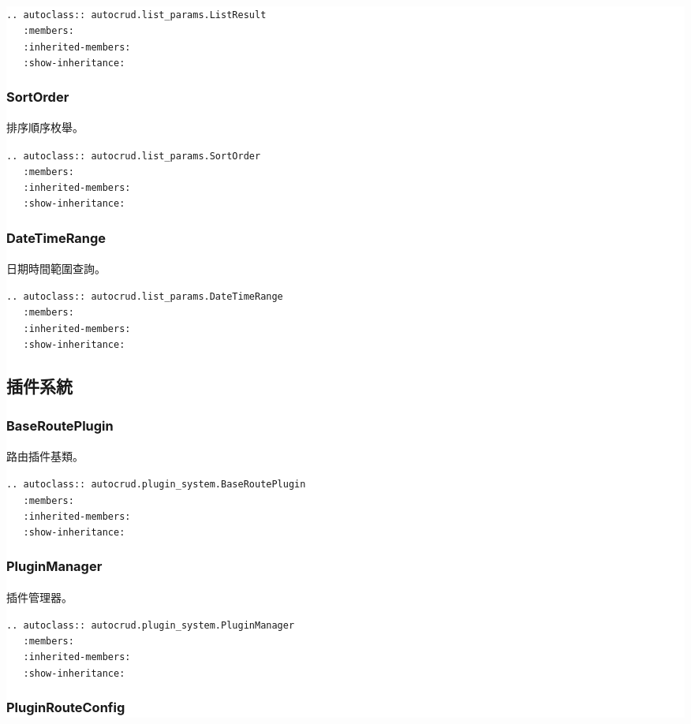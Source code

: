 ```{eval-rst}
.. autoclass:: autocrud.list_params.ListResult
   :members:
   :inherited-members:
   :show-inheritance:
```

### SortOrder

排序順序枚舉。

```{eval-rst}
.. autoclass:: autocrud.list_params.SortOrder
   :members:
   :inherited-members:
   :show-inheritance:
```

### DateTimeRange

日期時間範圍查詢。

```{eval-rst}
.. autoclass:: autocrud.list_params.DateTimeRange
   :members:
   :inherited-members:
   :show-inheritance:
```

## 插件系統

### BaseRoutePlugin

路由插件基類。

```{eval-rst}
.. autoclass:: autocrud.plugin_system.BaseRoutePlugin
   :members:
   :inherited-members:
   :show-inheritance:
```

### PluginManager

插件管理器。

```{eval-rst}
.. autoclass:: autocrud.plugin_system.PluginManager
   :members:
   :inherited-members:
   :show-inheritance:
```

### PluginRouteConfig
